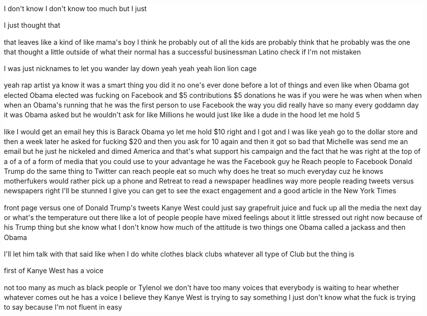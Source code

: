 <timemark seconds="4909" />

I don't know I don't know too much but I just

<timemark seconds="4912" />

I just thought that

<timemark seconds="4914" />

that leaves like a kind of like mama's boy I think he probably out of all the kids are probably think that he probably was the one that thought a little outside of what their normal has a successful businessman Latino check if I'm not mistaken

<timemark seconds="4936" />

I was just nicknames to let you wander lay down yeah yeah yeah lion lion cage

<timemark seconds="4955" />

yeah rap artist ya know it was a smart thing you did it no one's ever done before a lot of things and even like when Obama got elected Obama elected was fucking on Facebook and $5 contributions $5 donations he was if you were he was when when when when an Obama's running that he was the first person to use Facebook the way you did really have so many every goddamn day it was Obama asked but he wouldn't ask for like Millions he would just like like a dude in the hood let me hold 5

<timemark seconds="4993" />

like I would get an email hey this is Barack Obama yo let me hold $10 right and I got and I was like yeah go to the dollar store and then a week later he asked for fucking $20 and then you ask for 10 again and then it got so bad that Michelle was send me an email but he just he nickeled and dimed America and that's what support his campaign and the fact that he was right at the top of a of a of a form of media that you could use to your advantage he was the Facebook guy he Reach people to Facebook Donald Trump do the same thing to Twitter can reach people eat so much why does he treat so much everyday cuz he knows motherfukers would rather pick up a phone and Retreat to read a newspaper headlines way more people reading tweets versus newspapers right I'll be stunned I give you can get to see the exact engagement and a good article in the New York Times

<timemark seconds="5053" />

front page versus one of Donald Trump's tweets Kanye West could just say grapefruit juice and fuck up all the media the next day or what's the temperature out there like a lot of people people have mixed feelings about it little stressed out right now because of his Trump thing but she know what I don't know how much of the attitude is two things one Obama called a jackass and then Obama

<timemark seconds="5113" />

I'll let him talk with that said like when I do white clothes black clubs whatever all type of Club but the thing is

<timemark seconds="5128" />

first of Kanye West has a voice

<timemark seconds="5132" />

not too many as much as black people or Tylenol we don't have too many voices that everybody is waiting to hear whether whatever comes out he has a voice I believe they Kanye West is trying to say something I just don't know what the fuck is trying to say because I'm not fluent in easy
